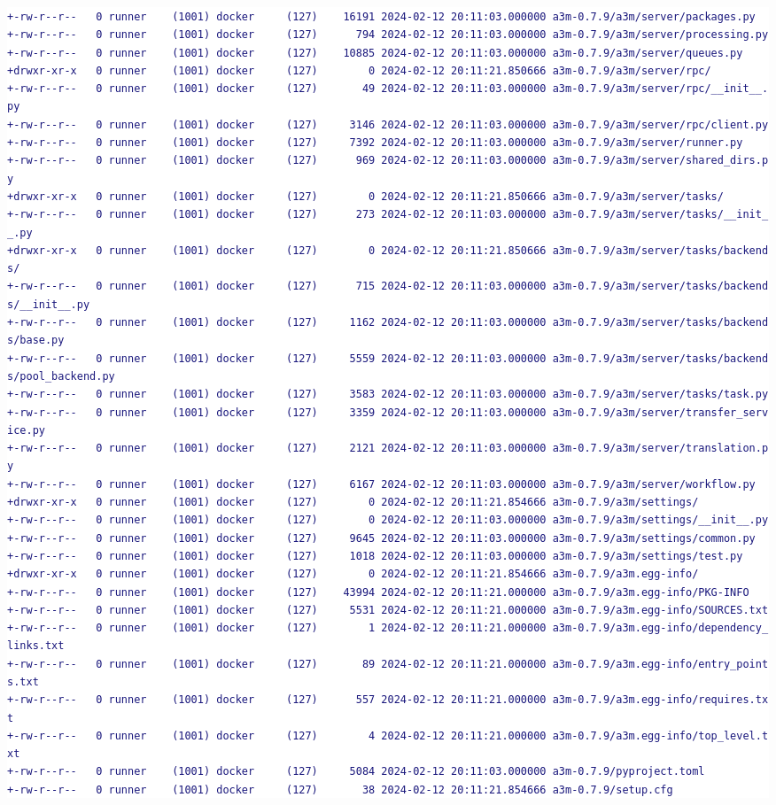 ```diff
+-rw-r--r--   0 runner    (1001) docker     (127)    16191 2024-02-12 20:11:03.000000 a3m-0.7.9/a3m/server/packages.py
+-rw-r--r--   0 runner    (1001) docker     (127)      794 2024-02-12 20:11:03.000000 a3m-0.7.9/a3m/server/processing.py
+-rw-r--r--   0 runner    (1001) docker     (127)    10885 2024-02-12 20:11:03.000000 a3m-0.7.9/a3m/server/queues.py
+drwxr-xr-x   0 runner    (1001) docker     (127)        0 2024-02-12 20:11:21.850666 a3m-0.7.9/a3m/server/rpc/
+-rw-r--r--   0 runner    (1001) docker     (127)       49 2024-02-12 20:11:03.000000 a3m-0.7.9/a3m/server/rpc/__init__.py
+-rw-r--r--   0 runner    (1001) docker     (127)     3146 2024-02-12 20:11:03.000000 a3m-0.7.9/a3m/server/rpc/client.py
+-rw-r--r--   0 runner    (1001) docker     (127)     7392 2024-02-12 20:11:03.000000 a3m-0.7.9/a3m/server/runner.py
+-rw-r--r--   0 runner    (1001) docker     (127)      969 2024-02-12 20:11:03.000000 a3m-0.7.9/a3m/server/shared_dirs.py
+drwxr-xr-x   0 runner    (1001) docker     (127)        0 2024-02-12 20:11:21.850666 a3m-0.7.9/a3m/server/tasks/
+-rw-r--r--   0 runner    (1001) docker     (127)      273 2024-02-12 20:11:03.000000 a3m-0.7.9/a3m/server/tasks/__init__.py
+drwxr-xr-x   0 runner    (1001) docker     (127)        0 2024-02-12 20:11:21.850666 a3m-0.7.9/a3m/server/tasks/backends/
+-rw-r--r--   0 runner    (1001) docker     (127)      715 2024-02-12 20:11:03.000000 a3m-0.7.9/a3m/server/tasks/backends/__init__.py
+-rw-r--r--   0 runner    (1001) docker     (127)     1162 2024-02-12 20:11:03.000000 a3m-0.7.9/a3m/server/tasks/backends/base.py
+-rw-r--r--   0 runner    (1001) docker     (127)     5559 2024-02-12 20:11:03.000000 a3m-0.7.9/a3m/server/tasks/backends/pool_backend.py
+-rw-r--r--   0 runner    (1001) docker     (127)     3583 2024-02-12 20:11:03.000000 a3m-0.7.9/a3m/server/tasks/task.py
+-rw-r--r--   0 runner    (1001) docker     (127)     3359 2024-02-12 20:11:03.000000 a3m-0.7.9/a3m/server/transfer_service.py
+-rw-r--r--   0 runner    (1001) docker     (127)     2121 2024-02-12 20:11:03.000000 a3m-0.7.9/a3m/server/translation.py
+-rw-r--r--   0 runner    (1001) docker     (127)     6167 2024-02-12 20:11:03.000000 a3m-0.7.9/a3m/server/workflow.py
+drwxr-xr-x   0 runner    (1001) docker     (127)        0 2024-02-12 20:11:21.854666 a3m-0.7.9/a3m/settings/
+-rw-r--r--   0 runner    (1001) docker     (127)        0 2024-02-12 20:11:03.000000 a3m-0.7.9/a3m/settings/__init__.py
+-rw-r--r--   0 runner    (1001) docker     (127)     9645 2024-02-12 20:11:03.000000 a3m-0.7.9/a3m/settings/common.py
+-rw-r--r--   0 runner    (1001) docker     (127)     1018 2024-02-12 20:11:03.000000 a3m-0.7.9/a3m/settings/test.py
+drwxr-xr-x   0 runner    (1001) docker     (127)        0 2024-02-12 20:11:21.854666 a3m-0.7.9/a3m.egg-info/
+-rw-r--r--   0 runner    (1001) docker     (127)    43994 2024-02-12 20:11:21.000000 a3m-0.7.9/a3m.egg-info/PKG-INFO
+-rw-r--r--   0 runner    (1001) docker     (127)     5531 2024-02-12 20:11:21.000000 a3m-0.7.9/a3m.egg-info/SOURCES.txt
+-rw-r--r--   0 runner    (1001) docker     (127)        1 2024-02-12 20:11:21.000000 a3m-0.7.9/a3m.egg-info/dependency_links.txt
+-rw-r--r--   0 runner    (1001) docker     (127)       89 2024-02-12 20:11:21.000000 a3m-0.7.9/a3m.egg-info/entry_points.txt
+-rw-r--r--   0 runner    (1001) docker     (127)      557 2024-02-12 20:11:21.000000 a3m-0.7.9/a3m.egg-info/requires.txt
+-rw-r--r--   0 runner    (1001) docker     (127)        4 2024-02-12 20:11:21.000000 a3m-0.7.9/a3m.egg-info/top_level.txt
+-rw-r--r--   0 runner    (1001) docker     (127)     5084 2024-02-12 20:11:03.000000 a3m-0.7.9/pyproject.toml
+-rw-r--r--   0 runner    (1001) docker     (127)       38 2024-02-12 20:11:21.854666 a3m-0.7.9/setup.cfg
```
